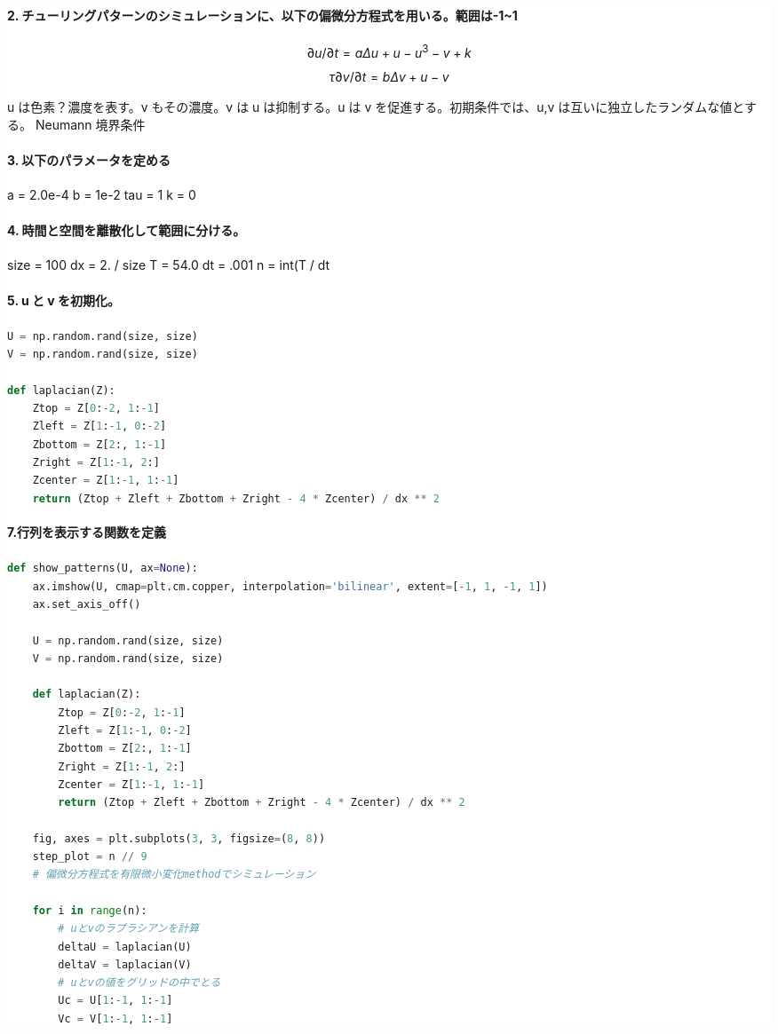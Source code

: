 #### 2. チューリングパターンのシミュレーションに、以下の偏微分方程式を用いる。範囲は-1~1

$$ ∂u / ∂t = aΔu + u - u^3 - v + k $$
$$ τ ∂v/∂t = bΔv + u -v $$

u は色素？濃度を表す。v もその濃度。v は u は抑制する。u は v を促進する。初期条件では、u,v は互いに独立したランダムな値とする。
Neumann 境界条件

#### 3. 以下のパラメータを定める

a = 2.0e-4
b = 1e-2
tau = 1
k = 0

#### 4. 時間と空間を離散化して範囲に分ける。

size = 100
dx = 2. / size
T = 54.0
dt = .001
n = int(T / dt

#### 5. u と v を初期化。

```python
U = np.random.rand(size, size)
V = np.random.rand(size, size)

def laplacian(Z):
    Ztop = Z[0:-2, 1:-1]
    Zleft = Z[1:-1, 0:-2]
    Zbottom = Z[2:, 1:-1]
    Zright = Z[1:-1, 2:]
    Zcenter = Z[1:-1, 1:-1]
    return (Ztop + Zleft + Zbottom + Zright - 4 * Zcenter) / dx ** 2
```

#### 7.行列を表示する関数を定義

```python
def show_patterns(U, ax=None):
    ax.imshow(U, cmap=plt.cm.copper, interpolation='bilinear', extent=[-1, 1, -1, 1])
    ax.set_axis_off()

    U = np.random.rand(size, size)
    V = np.random.rand(size, size)

    def laplacian(Z):
        Ztop = Z[0:-2, 1:-1]
        Zleft = Z[1:-1, 0:-2]
        Zbottom = Z[2:, 1:-1]
        Zright = Z[1:-1, 2:]
        Zcenter = Z[1:-1, 1:-1]
        return (Ztop + Zleft + Zbottom + Zright - 4 * Zcenter) / dx ** 2

    fig, axes = plt.subplots(3, 3, figsize=(8, 8))
    step_plot = n // 9
    # 偏微分方程式を有限微小変化methodでシミュレーション

    for i in range(n):
        # uとvのラプラシアンを計算
        deltaU = laplacian(U)
        deltaV = laplacian(V)
        # uとvの値をグリッドの中でとる
        Uc = U[1:-1, 1:-1]
        Vc = V[1:-1, 1:-1]
```